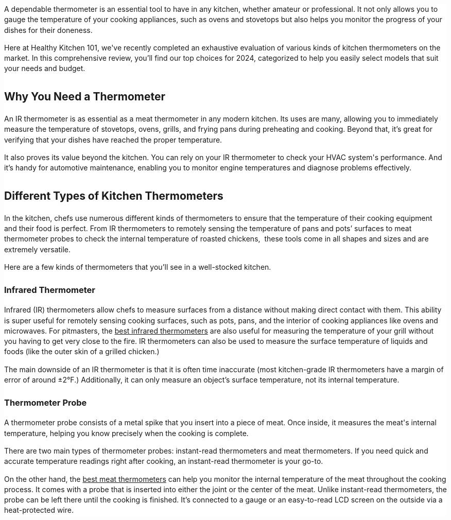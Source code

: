 A dependable thermometer is an essential tool to have in any kitchen, whether amateur or professional. It not only allows you to gauge the temperature of your cooking appliances, such as ovens and stovetops but also helps you monitor the progress of your dishes for their doneness.

Here at Healthy Kitchen 101, we've recently completed an exhaustive evaluation of various kinds of kitchen thermometers on the market. In this comprehensive review, you’ll find our top choices for 2024, categorized to help you easily select models that suit your needs and budget.

Why You Need a Thermometer
--------------------------

An IR thermometer is as essential as a meat thermometer in any modern kitchen. Its uses are many, allowing you to immediately measure the temperature of stovetops, ovens, grills, and frying pans during preheating and cooking. Beyond that, it’s great for verifying that your dishes have reached the proper temperature.

It also proves its value beyond the kitchen. You can rely on your IR thermometer to check your HVAC system's performance. And it’s handy for automotive maintenance, enabling you to monitor engine temperatures and diagnose problems effectively.

Different Types of Kitchen Thermometers
---------------------------------------

In the kitchen, chefs use numerous different kinds of thermometers to ensure that the temperature of their cooking equipment and their food is perfect. From IR thermometers to remotely sensing the temperature of pans and pots’ surfaces to meat thermometer probes to check the internal temperature of roasted chickens,  these tools come in all shapes and sizes and are extremely versatile.

Here are a few kinds of thermometers that you’ll see in a well-stocked kitchen.

### Infrared Thermometer

Infrared (IR) thermometers allow chefs to measure surfaces from a distance without making direct contact with them. This ability is super useful for remotely sensing cooking surfaces, such as pots, pans, and the interior of cooking appliances like ovens and microwaves. For pitmasters, the [best infrared thermometers](https://healthykitchen101.com/thermometers/reviews/best/infrared-thermometers/) are also useful for measuring the temperature of your grill without you having to get very close to the fire. IR thermometers can also be used to measure the surface temperature of liquids and foods (like the outer skin of a grilled chicken.)

The main downside of an IR thermometer is that it is often time inaccurate (most kitchen-grade IR thermometers have a margin of error of around ±2°F.) Additionally, it can only measure an object’s surface temperature, not its internal temperature.

### Thermometer Probe

A thermometer probe consists of a metal spike that you insert into a piece of meat. Once inside, it measures the meat's internal temperature, helping you know precisely when the cooking is complete.

There are two main types of thermometer probes: instant-read thermometers and meat thermometers. If you need quick and accurate temperature readings right after cooking, an instant-read thermometer is your go-to.

On the other hand, the [best meat thermometers](https://healthykitchen101.com/thermometers/reviews/best/meat-thermometers/) can help you monitor the internal temperature of the meat throughout the cooking process. It comes with a probe that is inserted into either the joint or the center of the meat. Unlike instant-read thermometers, the probe can be left there until the cooking is finished. It’s connected to a gauge or an easy-to-read LCD screen on the outside via a heat-protected wire.
